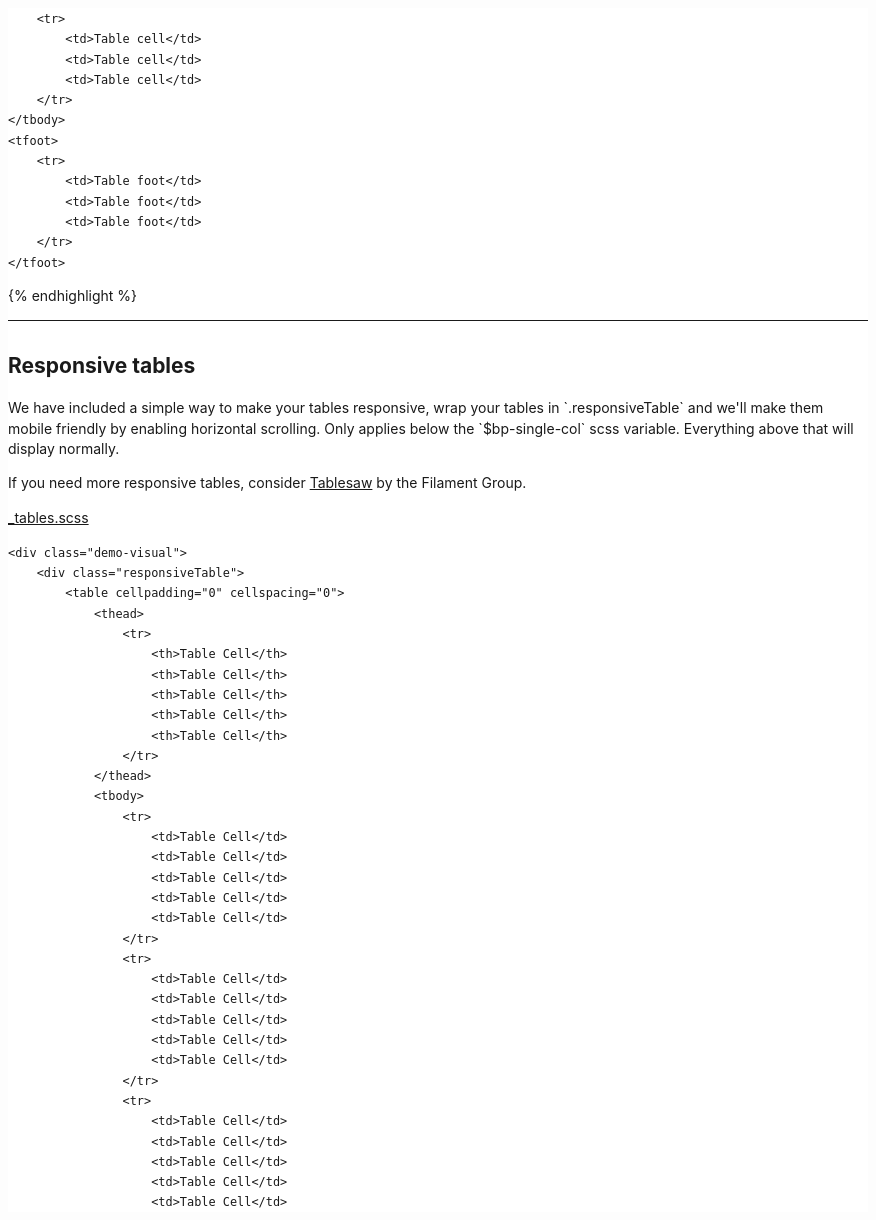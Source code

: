 		<tr>
			<td>Table cell</td>
			<td>Table cell</td>
			<td>Table cell</td>
		</tr>
	</tbody>
	<tfoot>
		<tr>
			<td>Table foot</td>
			<td>Table foot</td>
			<td>Table foot</td>
		</tr>
	</tfoot>
</table>
{% endhighlight %}
	</div>
</div>

<hr class="sectionSplitter">

<a name="rwdtables"></a>
<h2 class="demoHeading">Responsive tables</h2>
We have included a simple way to make your tables responsive, wrap your tables in `.responsiveTable` and we'll make them mobile friendly by enabling horizontal scrolling. Only applies below the `$bp-single-col` scss variable. Everything above that will display normally.

If you need more responsive tables, consider [Tablesaw](https://github.com/filamentgroup/tablesaw) by the Filament Group.

<div class="demo">
	<a href="https://github.com/trykickoff/kickoff/blob/master/assets/src/scss/components/_tables.scss" class="demo-src">_tables.scss</a>

	<div class="demo-visual">
		<div class="responsiveTable">
			<table cellpadding="0" cellspacing="0">
				<thead>
					<tr>
						<th>Table Cell</th>
						<th>Table Cell</th>
						<th>Table Cell</th>
						<th>Table Cell</th>
						<th>Table Cell</th>
					</tr>
				</thead>
				<tbody>
					<tr>
						<td>Table Cell</td>
						<td>Table Cell</td>
						<td>Table Cell</td>
						<td>Table Cell</td>
						<td>Table Cell</td>
					</tr>
					<tr>
						<td>Table Cell</td>
						<td>Table Cell</td>
						<td>Table Cell</td>
						<td>Table Cell</td>
						<td>Table Cell</td>
					</tr>
					<tr>
						<td>Table Cell</td>
						<td>Table Cell</td>
						<td>Table Cell</td>
						<td>Table Cell</td>
						<td>Table Cell</td>